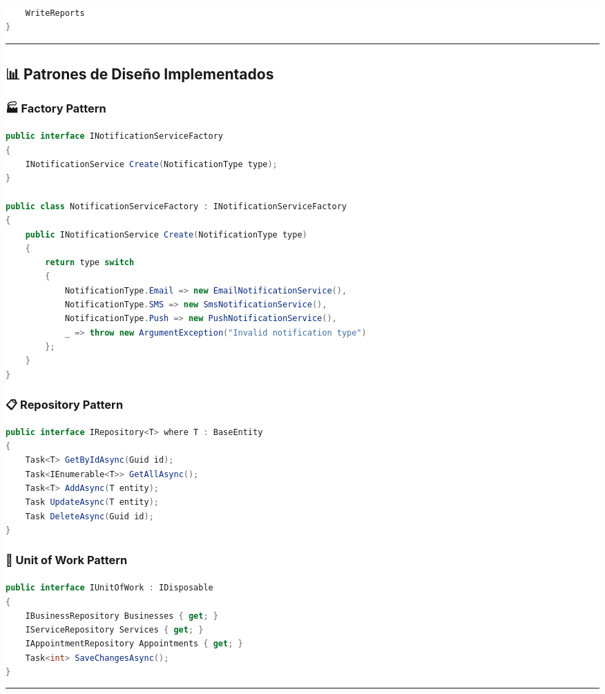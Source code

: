 ```csharp
    WriteReports
}
```

---

## 📊 **Patrones de Diseño Implementados**

### **🏭 Factory Pattern**
```csharp
public interface INotificationServiceFactory
{
    INotificationService Create(NotificationType type);
}

public class NotificationServiceFactory : INotificationServiceFactory
{
    public INotificationService Create(NotificationType type)
    {
        return type switch
        {
            NotificationType.Email => new EmailNotificationService(),
            NotificationType.SMS => new SmsNotificationService(),
            NotificationType.Push => new PushNotificationService(),
            _ => throw new ArgumentException("Invalid notification type")
        };
    }
}
```

### **📋 Repository Pattern**
```csharp
public interface IRepository<T> where T : BaseEntity
{
    Task<T> GetByIdAsync(Guid id);
    Task<IEnumerable<T>> GetAllAsync();
    Task<T> AddAsync(T entity);
    Task UpdateAsync(T entity);
    Task DeleteAsync(Guid id);
}
```

### **🔄 Unit of Work Pattern**
```csharp
public interface IUnitOfWork : IDisposable
{
    IBusinessRepository Businesses { get; }
    IServiceRepository Services { get; }
    IAppointmentRepository Appointments { get; }
    Task<int> SaveChangesAsync();
}
```

---